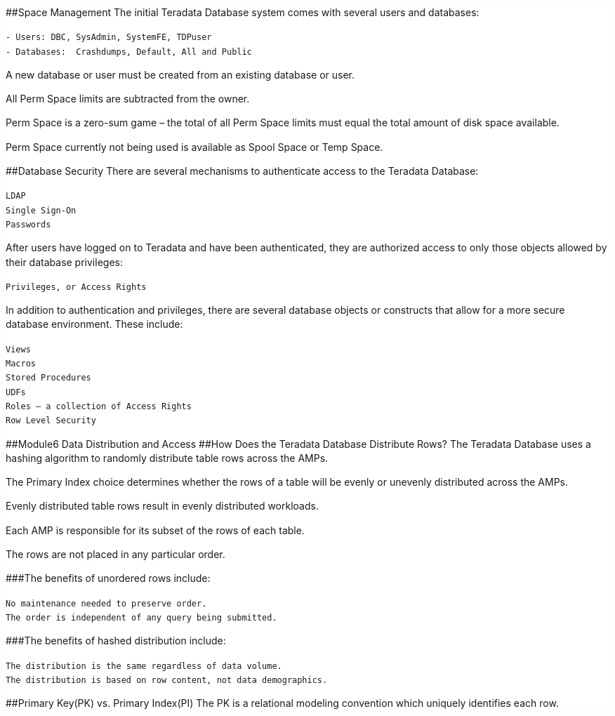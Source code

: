 ##Space Management
The initial Teradata Database system comes with several users and databases:

    - Users: DBC, SysAdmin, SystemFE, TDPuser
    - Databases:  Crashdumps, Default, All and Public

A new database or user must be created from an existing database or user.

All Perm Space limits are subtracted from the owner.

Perm Space is a zero-sum game – the total of all Perm Space limits must equal the total amount of disk space available.

Perm Space currently not being used is available as Spool Space or Temp Space.

##Database Security
There are several mechanisms to authenticate access to the Teradata Database:

    LDAP
    Single Sign-On
    Passwords

After users have logged on to Teradata and have been authenticated, they are authorized access to only those objects allowed by their database privileges:

    Privileges, or Access Rights

In addition to authentication and privileges, there are several database objects or constructs that allow for a more secure database environment. These include:

    Views
    Macros
    Stored Procedures
    UDFs
    Roles – a collection of Access Rights
    Row Level Security

##Module6 Data Distribution and Access
##How Does the Teradata Database Distribute Rows?
The Teradata Database uses a hashing algorithm to randomly distribute table rows across the AMPs.

The Primary Index choice determines whether the rows of a table will be evenly or unevenly distributed across the AMPs.

Evenly distributed table rows result in evenly distributed workloads.

Each AMP is responsible for its subset of the rows of each table.

The rows are not placed in any particular order.

###The benefits of unordered rows include:

    No maintenance needed to preserve order.
    The order is independent of any query being submitted.

###The benefits of hashed distribution include:

    The distribution is the same regardless of data volume.
    The distribution is based on row content, not data demographics.

##Primary Key(PK) vs. Primary Index(PI)
The PK is a relational modeling convention which uniquely identifies each row.
